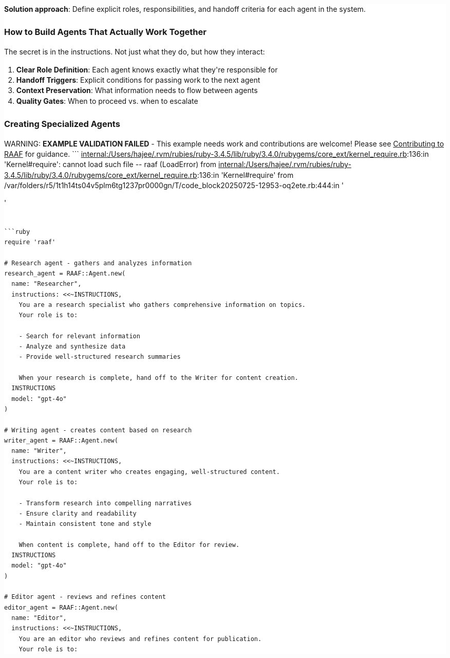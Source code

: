 **Solution approach**: Define explicit roles, responsibilities, and handoff criteria for each agent in the system.

### How to Build Agents That Actually Work Together

The secret is in the instructions. Not just what they do, but how they interact:

1. **Clear Role Definition**: Each agent knows exactly what they're responsible for
2. **Handoff Triggers**: Explicit conditions for passing work to the next agent
3. **Context Preservation**: What information needs to flow between agents
4. **Quality Gates**: When to proceed vs. when to escalate

### Creating Specialized Agents


WARNING: **EXAMPLE VALIDATION FAILED** - This example needs work and contributions are welcome! Please see [Contributing to RAAF](contributing_to_raaf.md) for guidance. ```
<internal:/Users/hajee/.rvm/rubies/ruby-3.4.5/lib/ruby/3.4.0/rubygems/core_ext/kernel_require.rb>:136:in 'Kernel#require': cannot load such file -- raaf (LoadError) 	from <internal:/Users/hajee/.rvm/rubies/ruby-3.4.5/lib/ruby/3.4.0/rubygems/core_ext/kernel_require.rb>:136:in 'Kernel#require' 	from /var/folders/r5/1t1h14ts04v5plm6tg1237pr0000gn/T/code_block20250725-12953-oq2ete.rb:444:in '<main>'
```

```ruby
require 'raaf'

# Research agent - gathers and analyzes information
research_agent = RAAF::Agent.new(
  name: "Researcher",
  instructions: <<~INSTRUCTIONS,
    You are a research specialist who gathers comprehensive information on topics.
    Your role is to:

    - Search for relevant information
    - Analyze and synthesize data
    - Provide well-structured research summaries
    
    When your research is complete, hand off to the Writer for content creation.
  INSTRUCTIONS
  model: "gpt-4o"
)

# Writing agent - creates content based on research
writer_agent = RAAF::Agent.new(
  name: "Writer",
  instructions: <<~INSTRUCTIONS,
    You are a content writer who creates engaging, well-structured content.
    Your role is to:

    - Transform research into compelling narratives
    - Ensure clarity and readability
    - Maintain consistent tone and style
    
    When content is complete, hand off to the Editor for review.
  INSTRUCTIONS
  model: "gpt-4o"
)

# Editor agent - reviews and refines content
editor_agent = RAAF::Agent.new(
  name: "Editor",
  instructions: <<~INSTRUCTIONS,
    You are an editor who reviews and refines content for publication.
    Your role is to:

```